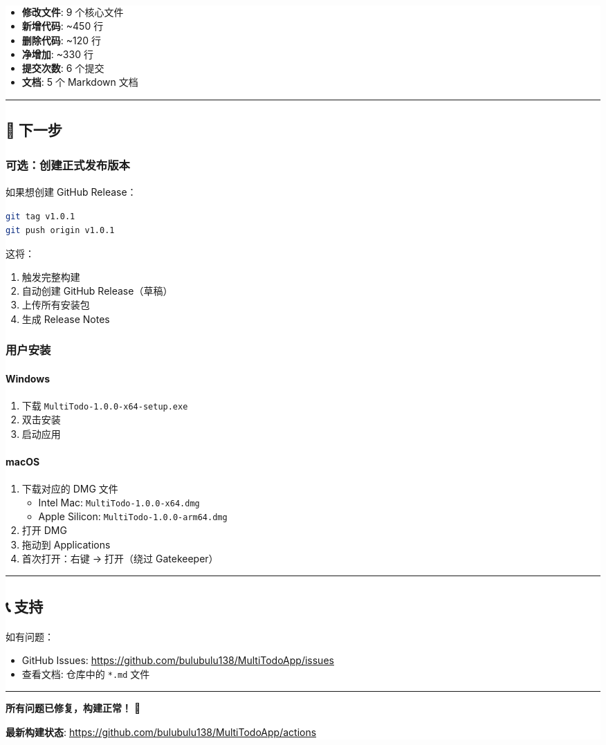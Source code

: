 - **修改文件**: 9 个核心文件
- **新增代码**: ~450 行
- **删除代码**: ~120 行
- **净增加**: ~330 行
- **提交次数**: 6 个提交
- **文档**: 5 个 Markdown 文档

---

## 🎯 下一步

### 可选：创建正式发布版本

如果想创建 GitHub Release：

```bash
git tag v1.0.1
git push origin v1.0.1
```

这将：
1. 触发完整构建
2. 自动创建 GitHub Release（草稿）
3. 上传所有安装包
4. 生成 Release Notes

### 用户安装

#### Windows
1. 下载 `MultiTodo-1.0.0-x64-setup.exe`
2. 双击安装
3. 启动应用

#### macOS
1. 下载对应的 DMG 文件
   - Intel Mac: `MultiTodo-1.0.0-x64.dmg`
   - Apple Silicon: `MultiTodo-1.0.0-arm64.dmg`
2. 打开 DMG
3. 拖动到 Applications
4. 首次打开：右键 → 打开（绕过 Gatekeeper）

---

## 📞 支持

如有问题：
- GitHub Issues: https://github.com/bulubulu138/MultiTodoApp/issues
- 查看文档: 仓库中的 `*.md` 文件

---

**所有问题已修复，构建正常！** 🎉

**最新构建状态**: https://github.com/bulubulu138/MultiTodoApp/actions

